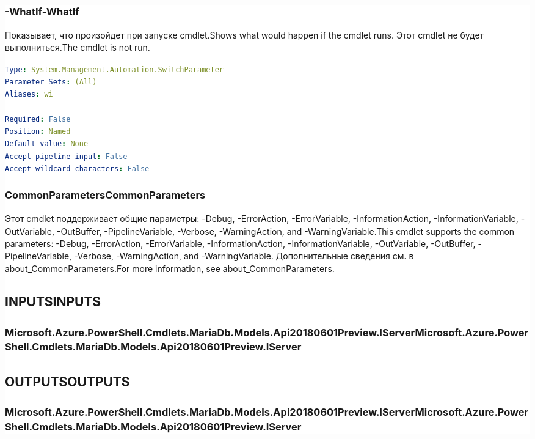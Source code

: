 ### <span data-ttu-id="4c762-140">-WhatIf</span><span class="sxs-lookup"><span data-stu-id="4c762-140">-WhatIf</span></span>
<span data-ttu-id="4c762-141">Показывает, что произойдет при запуске cmdlet.</span><span class="sxs-lookup"><span data-stu-id="4c762-141">Shows what would happen if the cmdlet runs.</span></span>
<span data-ttu-id="4c762-142">Этот cmdlet не будет выполниться.</span><span class="sxs-lookup"><span data-stu-id="4c762-142">The cmdlet is not run.</span></span>

```yaml
Type: System.Management.Automation.SwitchParameter
Parameter Sets: (All)
Aliases: wi

Required: False
Position: Named
Default value: None
Accept pipeline input: False
Accept wildcard characters: False
```

### <span data-ttu-id="4c762-143">CommonParameters</span><span class="sxs-lookup"><span data-stu-id="4c762-143">CommonParameters</span></span>
<span data-ttu-id="4c762-144">Этот cmdlet поддерживает общие параметры: -Debug, -ErrorAction, -ErrorVariable, -InformationAction, -InformationVariable, -OutVariable, -OutBuffer, -PipelineVariable, -Verbose, -WarningAction, and -WarningVariable.</span><span class="sxs-lookup"><span data-stu-id="4c762-144">This cmdlet supports the common parameters: -Debug, -ErrorAction, -ErrorVariable, -InformationAction, -InformationVariable, -OutVariable, -OutBuffer, -PipelineVariable, -Verbose, -WarningAction, and -WarningVariable.</span></span> <span data-ttu-id="4c762-145">Дополнительные сведения см. [в about_CommonParameters.](http://go.microsoft.com/fwlink/?LinkID=113216)</span><span class="sxs-lookup"><span data-stu-id="4c762-145">For more information, see [about_CommonParameters](http://go.microsoft.com/fwlink/?LinkID=113216).</span></span>

## <span data-ttu-id="4c762-146">INPUTS</span><span class="sxs-lookup"><span data-stu-id="4c762-146">INPUTS</span></span>

### <span data-ttu-id="4c762-147">Microsoft.Azure.PowerShell.Cmdlets.MariaDb.Models.Api20180601Preview.IServer</span><span class="sxs-lookup"><span data-stu-id="4c762-147">Microsoft.Azure.PowerShell.Cmdlets.MariaDb.Models.Api20180601Preview.IServer</span></span>

## <span data-ttu-id="4c762-148">OUTPUTS</span><span class="sxs-lookup"><span data-stu-id="4c762-148">OUTPUTS</span></span>

### <span data-ttu-id="4c762-149">Microsoft.Azure.PowerShell.Cmdlets.MariaDb.Models.Api20180601Preview.IServer</span><span class="sxs-lookup"><span data-stu-id="4c762-149">Microsoft.Azure.PowerShell.Cmdlets.MariaDb.Models.Api20180601Preview.IServer</span></span>
